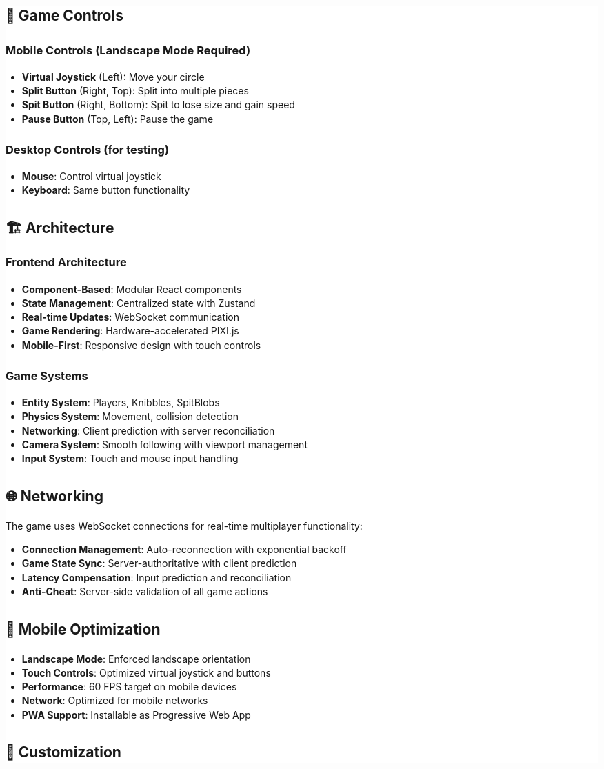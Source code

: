 ## 🎯 Game Controls

### Mobile Controls (Landscape Mode Required)

- **Virtual Joystick** (Left): Move your circle
- **Split Button** (Right, Top): Split into multiple pieces
- **Spit Button** (Right, Bottom): Spit to lose size and gain speed
- **Pause Button** (Top, Left): Pause the game

### Desktop Controls (for testing)

- **Mouse**: Control virtual joystick
- **Keyboard**: Same button functionality

## 🏗️ Architecture

### Frontend Architecture

- **Component-Based**: Modular React components
- **State Management**: Centralized state with Zustand
- **Real-time Updates**: WebSocket communication
- **Game Rendering**: Hardware-accelerated PIXI.js
- **Mobile-First**: Responsive design with touch controls

### Game Systems

- **Entity System**: Players, Knibbles, SpitBlobs
- **Physics System**: Movement, collision detection
- **Networking**: Client prediction with server reconciliation
- **Camera System**: Smooth following with viewport management
- **Input System**: Touch and mouse input handling

## 🌐 Networking

The game uses WebSocket connections for real-time multiplayer functionality:

- **Connection Management**: Auto-reconnection with exponential backoff
- **Game State Sync**: Server-authoritative with client prediction
- **Latency Compensation**: Input prediction and reconciliation
- **Anti-Cheat**: Server-side validation of all game actions

## 📱 Mobile Optimization

- **Landscape Mode**: Enforced landscape orientation
- **Touch Controls**: Optimized virtual joystick and buttons
- **Performance**: 60 FPS target on mobile devices
- **Network**: Optimized for mobile networks
- **PWA Support**: Installable as Progressive Web App

## 🎨 Customization
